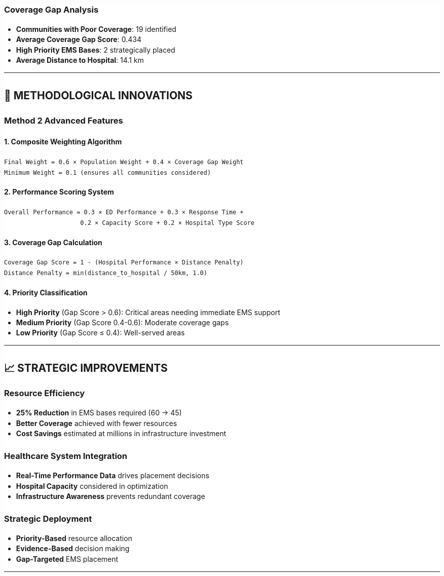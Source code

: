 ### Coverage Gap Analysis
- **Communities with Poor Coverage**: 19 identified
- **Average Coverage Gap Score**: 0.434
- **High Priority EMS Bases**: 2 strategically placed
- **Average Distance to Hospital**: 14.1 km

---

## 🔬 METHODOLOGICAL INNOVATIONS

### Method 2 Advanced Features

#### 1. **Composite Weighting Algorithm**
```
Final Weight = 0.6 × Population Weight + 0.4 × Coverage Gap Weight
Minimum Weight = 0.1 (ensures all communities considered)
```

#### 2. **Performance Scoring System**
```
Overall Performance = 0.3 × ED Performance + 0.3 × Response Time + 
                     0.2 × Capacity Score + 0.2 × Hospital Type Score
```

#### 3. **Coverage Gap Calculation**
```
Coverage Gap Score = 1 - (Hospital Performance × Distance Penalty)
Distance Penalty = min(distance_to_hospital / 50km, 1.0)
```

#### 4. **Priority Classification**
- **High Priority** (Gap Score > 0.6): Critical areas needing immediate EMS support
- **Medium Priority** (Gap Score 0.4-0.6): Moderate coverage gaps
- **Low Priority** (Gap Score ≤ 0.4): Well-served areas

---

## 📈 STRATEGIC IMPROVEMENTS

### Resource Efficiency
- **25% Reduction** in EMS bases required (60 → 45)
- **Better Coverage** achieved with fewer resources
- **Cost Savings** estimated at millions in infrastructure investment

### Healthcare System Integration
- **Real-Time Performance Data** drives placement decisions
- **Hospital Capacity** considered in optimization
- **Infrastructure Awareness** prevents redundant coverage

### Strategic Deployment
- **Priority-Based** resource allocation
- **Evidence-Based** decision making
- **Gap-Targeted** EMS placement

---